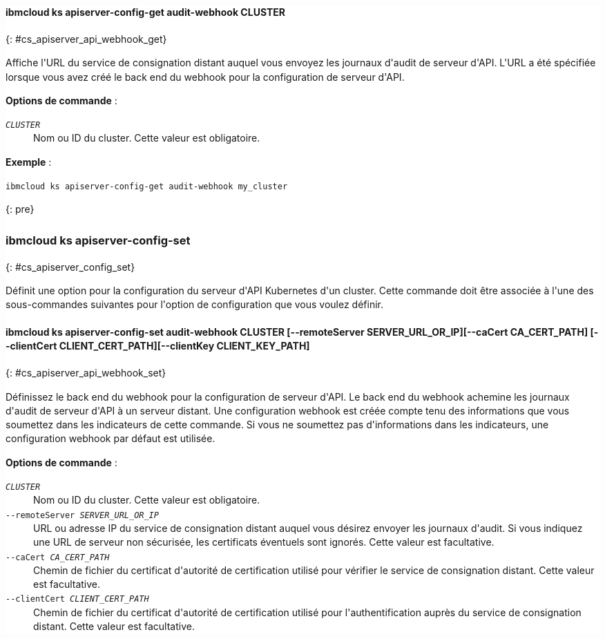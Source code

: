 #### ibmcloud ks apiserver-config-get audit-webhook CLUSTER
{: #cs_apiserver_api_webhook_get}

Affiche l'URL du service de consignation distant auquel vous envoyez les journaux d'audit de serveur d'API. L'URL a été spécifiée lorsque vous avez créé le back end du webhook pour la configuration de serveur d'API.

<strong>Options de commande</strong> :

   <dl>
   <dt><code><em>CLUSTER</em></code></dt>
   <dd>Nom ou ID du cluster. Cette valeur est obligatoire.</dd>
   </dl>

**Exemple** :

  ```
  ibmcloud ks apiserver-config-get audit-webhook my_cluster
  ```
  {: pre}

### ibmcloud ks apiserver-config-set
{: #cs_apiserver_config_set}

Définit une option pour la configuration du serveur d'API Kubernetes d'un cluster. Cette commande doit être associée à l'une des sous-commandes suivantes pour l'option de configuration que vous voulez définir.

#### ibmcloud ks apiserver-config-set audit-webhook CLUSTER [--remoteServer SERVER_URL_OR_IP][--caCert CA_CERT_PATH] [--clientCert CLIENT_CERT_PATH][--clientKey CLIENT_KEY_PATH]
{: #cs_apiserver_api_webhook_set}

Définissez le back end du webhook pour la configuration de serveur d'API. Le back end du webhook achemine les journaux d'audit de serveur d'API à un serveur distant. Une configuration webhook est créée compte tenu des informations que vous soumettez dans les indicateurs de cette commande. Si vous ne soumettez pas d'informations dans les indicateurs, une configuration webhook par défaut est utilisée.

<strong>Options de commande</strong> :

   <dl>
   <dt><code><em>CLUSTER</em></code></dt>
   <dd>Nom ou ID du cluster. Cette valeur est obligatoire.</dd>

   <dt><code>--remoteServer <em>SERVER_URL_OR_IP</em></code></dt>
   <dd>URL ou adresse IP du service de consignation distant auquel vous désirez envoyer les journaux d'audit. Si vous indiquez une URL de serveur non sécurisée, les certificats éventuels sont ignorés. Cette valeur est facultative.</dd>

   <dt><code>--caCert <em>CA_CERT_PATH</em></code></dt>
   <dd>Chemin de fichier du certificat d'autorité de certification utilisé pour vérifier le service de consignation distant. Cette valeur est facultative.</dd>

   <dt><code>--clientCert <em>CLIENT_CERT_PATH</em></code></dt>
   <dd>Chemin de fichier du certificat d'autorité de certification utilisé pour l'authentification auprès du service de consignation distant. Cette valeur est facultative.</dd>
